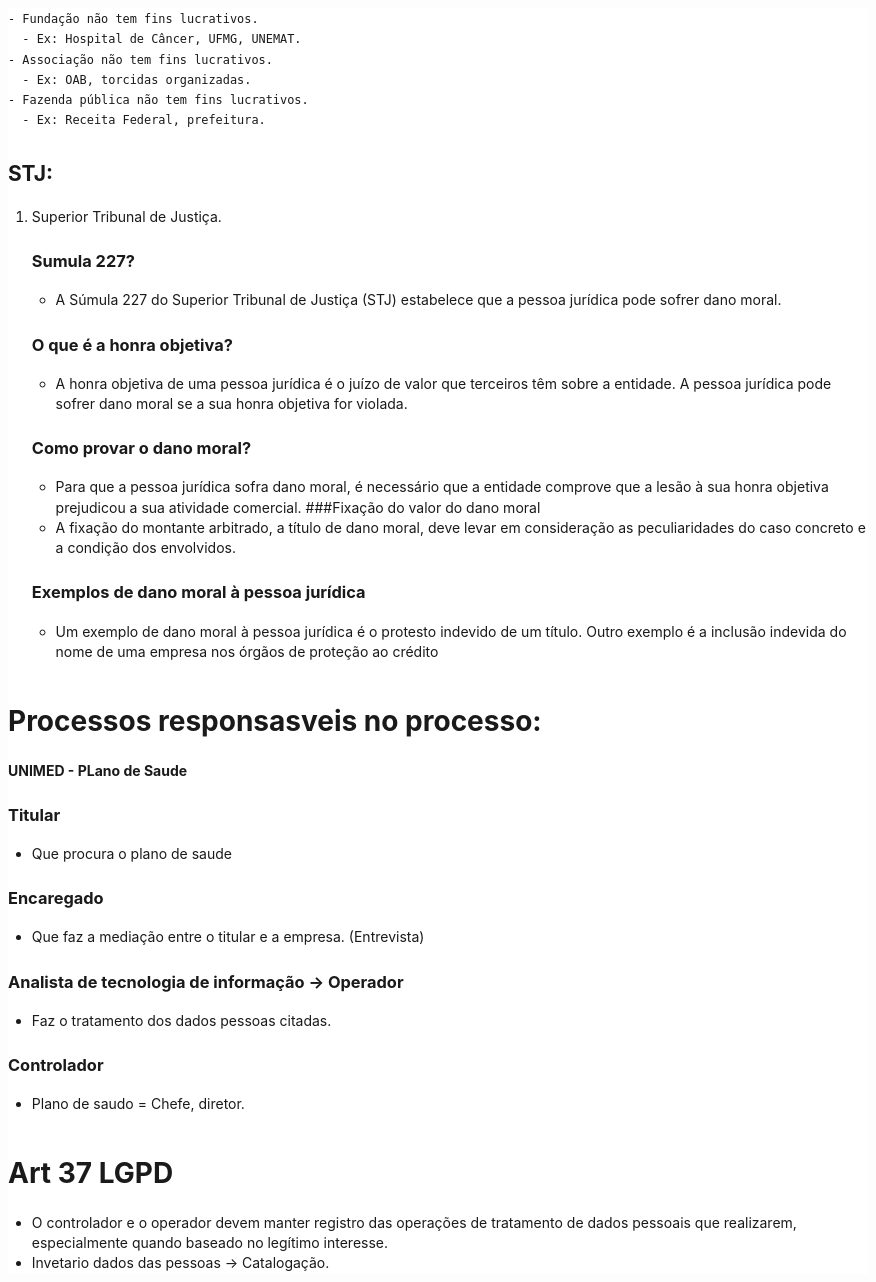     - Fundação não tem fins lucrativos.
      - Ex: Hospital de Câncer, UFMG, UNEMAT.
    - Associação não tem fins lucrativos.
      - Ex: OAB, torcidas organizadas.
    - Fazenda pública não tem fins lucrativos.
      - Ex: Receita Federal, prefeitura.



## STJ:
1. Superior Tribunal de Justiça.
    ### Sumula 227?
    - A Súmula 227 do Superior Tribunal de Justiça (STJ) estabelece que a pessoa jurídica pode sofrer dano moral.
    ### O que é a honra objetiva?
    - A honra objetiva de uma pessoa jurídica é o juízo de valor que terceiros têm sobre a entidade. A pessoa jurídica pode sofrer dano moral se a sua honra objetiva for violada.
    ### Como provar o dano moral?
    - Para que a pessoa jurídica sofra dano moral, é necessário que a entidade comprove que a lesão à sua honra objetiva prejudicou a sua atividade comercial.
    ###Fixação do valor do dano moral
    - A fixação do montante arbitrado, a título de dano moral, deve levar em consideração as peculiaridades do caso concreto e a condição dos envolvidos.
    ### Exemplos de dano moral à pessoa jurídica
    - Um exemplo de dano moral à pessoa jurídica é o protesto indevido de um título. Outro exemplo é a inclusão indevida do nome de uma empresa nos órgãos de proteção ao crédito


# Processos responsasveis no processo:

**UNIMED - PLano de Saude**

### **Titular**
- Que procura o plano de saude
### **Encaregado**
- Que faz a mediação entre o titular e a empresa. (Entrevista)
### **Analista de tecnologia de informação -> Operador**
- Faz o tratamento dos dados pessoas citadas.
### **Controlador**
 - Plano de saudo = Chefe, diretor.


# **Art 37 LGPD**
- O controlador e o operador devem manter registro das operações de tratamento de dados pessoais que realizarem, especialmente quando baseado no legítimo interesse.
- Invetario dados das pessoas -> Catalogação.
